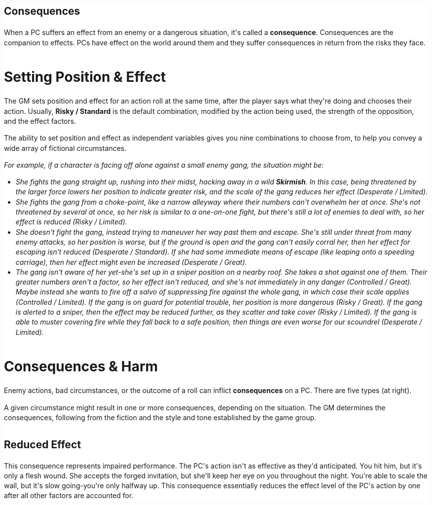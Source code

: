 ## Consequences

When a PC suffers an effect from an enemy or a dangerous situation, it's called a **consequence**. Consequences are the companion to effects. PCs have effect on the world around them and they suffer consequences in return from the risks they face.

# Setting Position & Effect

The GM sets position and effect for an action roll at the same time, after the player says what they're doing and chooses their action. Usually, **Risky / Standard** is the default combination, modified by the action being used, the strength of the opposition, and the effect factors.

The ability to set position and effect as independent variables gives you nine combinations to choose from, to help you convey a wide array of fictional circumstances.

*For example, if a character is facing off alone against a small enemy gang, the situation might be:*

* *She fights the gang straight up, rushing into their midst, hacking away in a wild **Skirmish**. In this case, being threatened by the larger force lowers her position to indicate greater risk, and the scale of the gang reduces her effect (Desperate / Limited).*
* *She fights the gang from a choke-point, like a narrow alleyway where their numbers can't overwhelm her at once. She's not threatened by several at once, so her risk is similar to a one-on-one fight, but there's still a lot of enemies to deal with, so her effect is reduced (Risky / Limited).*
* *She doesn't fight the gang, instead trying to maneuver her way past them and escape. She's still under threat from many enemy attacks, so her position is worse, but if the ground is open and the gang can't easily corral her, then her effect for escaping isn't reduced (Desperate / Standard). If she had some immediate means of escape (like leaping onto a speeding carriage), then her effect might even be increased (Desperate / Great).*
* *The gang isn't aware of her yet-she's set up in a sniper position on a nearby roof. She takes a shot against one of them. Their greater numbers aren't a factor, so her effect isn't reduced, and she's not immediately in any danger (Controlled / Great). Maybe instead she wants to fire off a salvo of suppressing fire against the whole gang, in which case their scale applies (Controlled / Limited). If the gang is on guard for potential trouble, her position is more dangerous (Risky / Great). If the gang is alerted to a sniper, then the effect may be reduced further, as they scatter and take cover (Risky / Limited). If the gang is able to muster covering fire while they fall back to a safe position, then things are even worse for our scoundrel (Desperate / Limited).*

# Consequences & Harm

Enemy actions, bad circumstances, or the outcome of a roll can inflict **consequences** on a PC. There are five types (at right).

A given circumstance might result in one or more consequences, depending on the situation. The GM determines the consequences, following from the fiction and the style and tone established by the game group.

## Reduced Effect

This consequence represents impaired performance. The PC's action isn't as effective as they'd anticipated. You hit him, but it's only a flesh wound. She accepts the forged invitation, but she'll keep her eye on you throughout the night. You're able to scale the wall, but it's slow going-you're only halfway up. This consequence essentially reduces the effect level of the PC's action by one after all other factors are accounted for.
